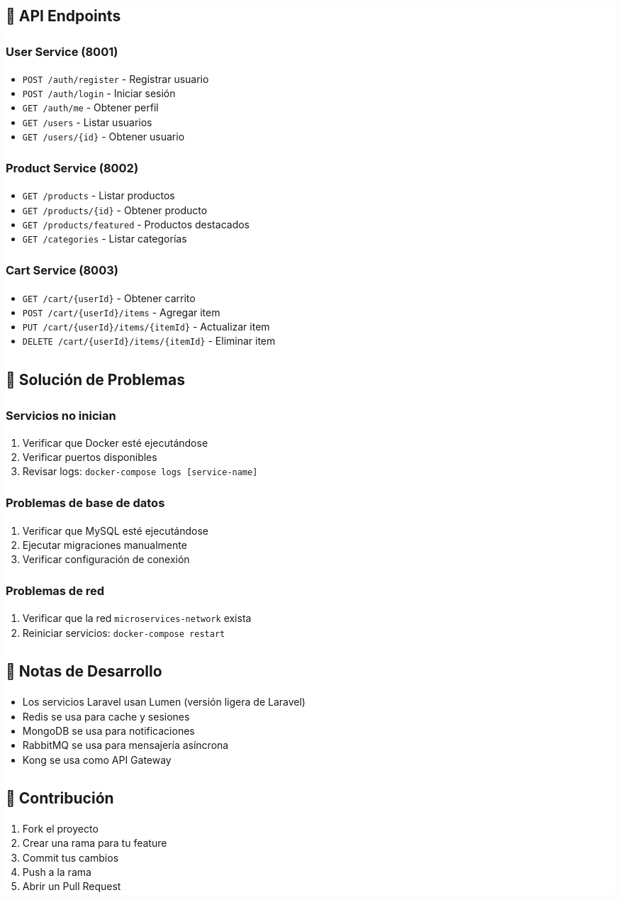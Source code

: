 ## 🛒 API Endpoints

### User Service (8001)
- `POST /auth/register` - Registrar usuario
- `POST /auth/login` - Iniciar sesión
- `GET /auth/me` - Obtener perfil
- `GET /users` - Listar usuarios
- `GET /users/{id}` - Obtener usuario

### Product Service (8002)
- `GET /products` - Listar productos
- `GET /products/{id}` - Obtener producto
- `GET /products/featured` - Productos destacados
- `GET /categories` - Listar categorías

### Cart Service (8003)
- `GET /cart/{userId}` - Obtener carrito
- `POST /cart/{userId}/items` - Agregar item
- `PUT /cart/{userId}/items/{itemId}` - Actualizar item
- `DELETE /cart/{userId}/items/{itemId}` - Eliminar item

## 🐛 Solución de Problemas

### Servicios no inician

1. Verificar que Docker esté ejecutándose
2. Verificar puertos disponibles
3. Revisar logs: `docker-compose logs [service-name]`

### Problemas de base de datos

1. Verificar que MySQL esté ejecutándose
2. Ejecutar migraciones manualmente
3. Verificar configuración de conexión

### Problemas de red

1. Verificar que la red `microservices-network` exista
2. Reiniciar servicios: `docker-compose restart`

## 📝 Notas de Desarrollo

- Los servicios Laravel usan Lumen (versión ligera de Laravel)
- Redis se usa para cache y sesiones
- MongoDB se usa para notificaciones
- RabbitMQ se usa para mensajería asíncrona
- Kong se usa como API Gateway

## 🤝 Contribución

1. Fork el proyecto
2. Crear una rama para tu feature
3. Commit tus cambios
4. Push a la rama
5. Abrir un Pull Request
